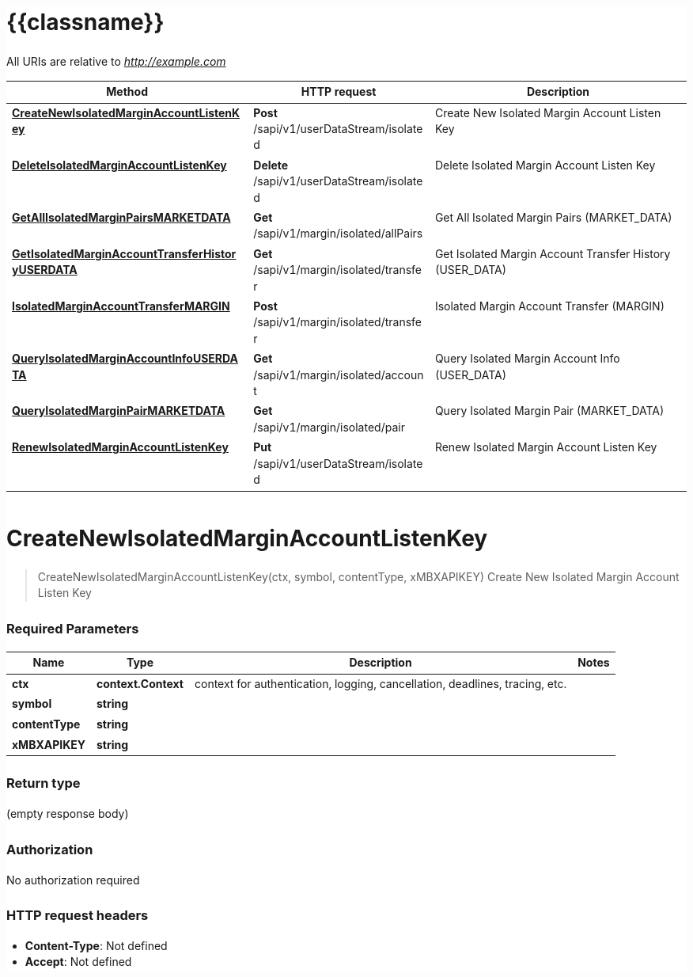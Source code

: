 # {{classname}}

All URIs are relative to *http://example.com*

Method | HTTP request | Description
------------- | ------------- | -------------
[**CreateNewIsolatedMarginAccountListenKey**](IsolatedApi.md#CreateNewIsolatedMarginAccountListenKey) | **Post** /sapi/v1/userDataStream/isolated | Create New Isolated Margin Account Listen Key
[**DeleteIsolatedMarginAccountListenKey**](IsolatedApi.md#DeleteIsolatedMarginAccountListenKey) | **Delete** /sapi/v1/userDataStream/isolated | Delete Isolated Margin Account Listen Key
[**GetAllIsolatedMarginPairsMARKETDATA**](IsolatedApi.md#GetAllIsolatedMarginPairsMARKETDATA) | **Get** /sapi/v1/margin/isolated/allPairs | Get All Isolated Margin Pairs (MARKET_DATA)
[**GetIsolatedMarginAccountTransferHistoryUSERDATA**](IsolatedApi.md#GetIsolatedMarginAccountTransferHistoryUSERDATA) | **Get** /sapi/v1/margin/isolated/transfer | Get Isolated Margin Account Transfer History (USER_DATA)
[**IsolatedMarginAccountTransferMARGIN**](IsolatedApi.md#IsolatedMarginAccountTransferMARGIN) | **Post** /sapi/v1/margin/isolated/transfer | Isolated Margin Account Transfer (MARGIN)
[**QueryIsolatedMarginAccountInfoUSERDATA**](IsolatedApi.md#QueryIsolatedMarginAccountInfoUSERDATA) | **Get** /sapi/v1/margin/isolated/account | Query Isolated Margin Account Info (USER_DATA)
[**QueryIsolatedMarginPairMARKETDATA**](IsolatedApi.md#QueryIsolatedMarginPairMARKETDATA) | **Get** /sapi/v1/margin/isolated/pair | Query Isolated Margin Pair (MARKET_DATA)
[**RenewIsolatedMarginAccountListenKey**](IsolatedApi.md#RenewIsolatedMarginAccountListenKey) | **Put** /sapi/v1/userDataStream/isolated | Renew Isolated Margin Account Listen Key

# **CreateNewIsolatedMarginAccountListenKey**
> CreateNewIsolatedMarginAccountListenKey(ctx, symbol, contentType, xMBXAPIKEY)
Create New Isolated Margin Account Listen Key

### Required Parameters

Name | Type | Description  | Notes
------------- | ------------- | ------------- | -------------
 **ctx** | **context.Context** | context for authentication, logging, cancellation, deadlines, tracing, etc.
  **symbol** | **string**|  | 
  **contentType** | **string**|  | 
  **xMBXAPIKEY** | **string**|  | 

### Return type

 (empty response body)

### Authorization

No authorization required

### HTTP request headers

 - **Content-Type**: Not defined
 - **Accept**: Not defined
